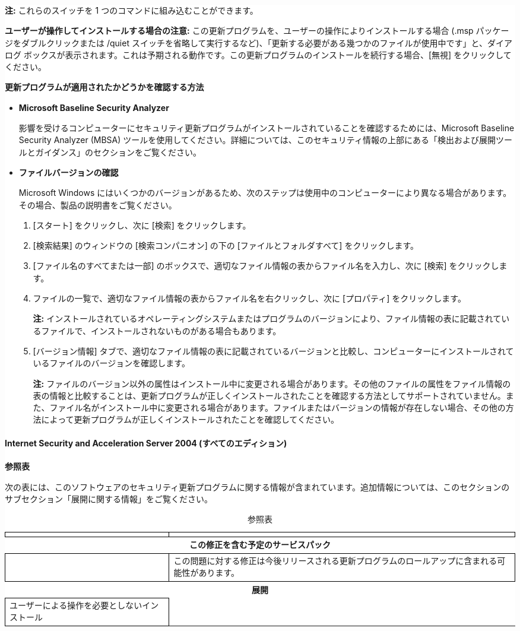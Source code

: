 **注:** これらのスイッチを 1 つのコマンドに組み込むことができます。

**ユーザーが操作してインストールする場合の注意:** この更新プログラムを、ユーザーの操作によりインストールする場合 (.msp パッケージをダブルクリックまたは /quiet スイッチを省略して実行するなど)、「更新する必要がある幾つかのファイルが使用中です」と、ダイアログ ボックスが表示されます。これは予期される動作です。この更新プログラムのインストールを続行する場合、\[無視\] をクリックしてください。

**更新プログラムが適用されたかどうかを確認する方法**

-   **Microsoft Baseline Security Analyzer**

    影響を受けるコンピューターにセキュリティ更新プログラムがインストールされていることを確認するためには、Microsoft Baseline Security Analyzer (MBSA) ツールを使用してください。詳細については、このセキュリティ情報の上部にある「検出および展開ツールとガイダンス」のセクションをご覧ください。

-   **ファイルバージョンの確認**

    Microsoft Windows にはいくつかのバージョンがあるため、次のステップは使用中のコンピューターにより異なる場合があります。その場合、製品の説明書をご覧ください。

    1.  \[スタート\] をクリックし、次に \[検索\] をクリックします。
    2.  \[検索結果\] のウィンドウの \[検索コンパニオン\] の下の \[ファイルとフォルダすべて\] をクリックします。
    3.  \[ファイル名のすべてまたは一部\] のボックスで、適切なファイル情報の表からファイル名を入力し、次に \[検索\] をクリックします。
    4.  ファイルの一覧で、適切なファイル情報の表からファイル名を右クリックし、次に \[プロパティ\] をクリックします。

        **注:** インストールされているオペレーティングシステムまたはプログラムのバージョンにより、ファイル情報の表に記載されているファイルで、インストールされないものがある場合もあります。

    5.  \[バージョン情報\] タブで、適切なファイル情報の表に記載されているバージョンと比較し、コンピューターにインストールされているファイルのバージョンを確認します。

        **注:** ファイルのバージョン以外の属性はインストール中に変更される場合があります。その他のファイルの属性をファイル情報の表の情報と比較することは、更新プログラムが正しくインストールされたことを確認する方法としてサポートされていません。また、ファイル名がインストール中に変更される場合があります。ファイルまたはバージョンの情報が存在しない場合、その他の方法によって更新プログラムが正しくインストールされたことを確認してください。

#### Internet Security and Acceleration Server 2004 (すべてのエディション)

**参照表**

次の表には、このソフトウェアのセキュリティ更新プログラムに関する情報が含まれています。追加情報については、このセクションのサブセクション「展開に関する情報」をご覧ください。

<p></p>
<table class="dataTable">
<caption>
参照表
</caption>
<tr class="thead">
<th style="border:1px solid black;" >
</th>
<th style="border:1px solid black;" >
</th>
</tr>
<tr>
<th colspan="2">
この修正を含む予定のサービスパック
</th>
</tr>
<tr>
<td style="border:1px solid black;">
</td>
<td style="border:1px solid black;">
この問題に対する修正は今後リリースされる更新プログラムのロールアップに含まれる可能性があります。
</td>
</tr>
<tr>
<th colspan="2">
展開
</th>
</tr>
<tr class="alternateRow">
<td style="border:1px solid black;">
ユーザーによる操作を必要としないインストール
</td>